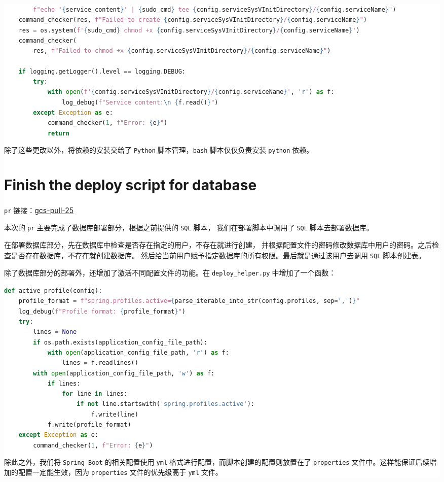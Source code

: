 ```python
        f"echo '{service_content}' | {sudo_cmd} tee {config.serviceSysVInitDirectory}/{config.serviceName}")
    command_checker(res, f"Failed to create {config.serviceSysVInitDirectory}/{config.serviceName}")
    res = os.system(f'{sudo_cmd} chmod +x {config.serviceSysVInitDirectory}/{config.serviceName}')
    command_checker(
        res, f"Failed to chmod +x {config.serviceSysVInitDirectory}/{config.serviceName}")

    if logging.getLogger().level == logging.DEBUG:
        try:
            with open(f'{config.serviceSysVInitDirectory}/{config.serviceName}', 'r') as f:
                log_debug(f"Service content:\n {f.read()}")
        except Exception as e:
            command_checker(1, f"Error: {e}")
            return
```

除了这些更改以外，将依赖的安装交给了 `Python` 脚本管理，`bash` 脚本仅仅负责安装 `python` 依赖。

# Finish the deploy script for database

`pr` 链接：[gcs-pull-25](https://github.com/CMIPT/gcs-back-end/pull/25)

本次的 `pr` 主要完成了数据库部署部分，根据之前提供的 `SQL` 脚本，
我们在部署脚本中调用了 `SQL` 脚本去部署数据库。

在部署数据库部分，先在数据库中检查是否存在指定的用户，不存在就进行创建，
并根据配置文件的密码修改数据库中用户的密码。之后检查是否存在数据库，不存在就创建数据库。
然后给当前用户赋予指定数据库的所有权限。最后就是通过该用户去调用 `SQL` 脚本创建表。

除了数据库部分的部署外，还增加了激活不同配置文件的功能。在 `deploy_helper.py` 中增加了一个函数：

```python
def active_profile(config):
    profile_format = f"spring.profiles.active={parse_iterable_into_str(config.profiles, sep=',')}"
    log_debug(f"Profile format: {profile_format}")
    try:
        lines = None
        if os.path.exists(application_config_file_path):
            with open(application_config_file_path, 'r') as f:
                lines = f.readlines()
        with open(application_config_file_path, 'w') as f:
            if lines:
                for line in lines:
                    if not line.startswith('spring.profiles.active'):
                        f.write(line)
            f.write(profile_format)
    except Exception as e:
        command_checker(1, f"Error: {e}")
```

除此之外，我们将 `Spring Boot` 的相关配置使用 `yml` 格式进行配置，而脚本创建的配置则放置在了
`properties` 文件中。这样能保证后续增加的配置一定能生效，因为 `properties` 文件的优先级高于 `yml`
文件。
